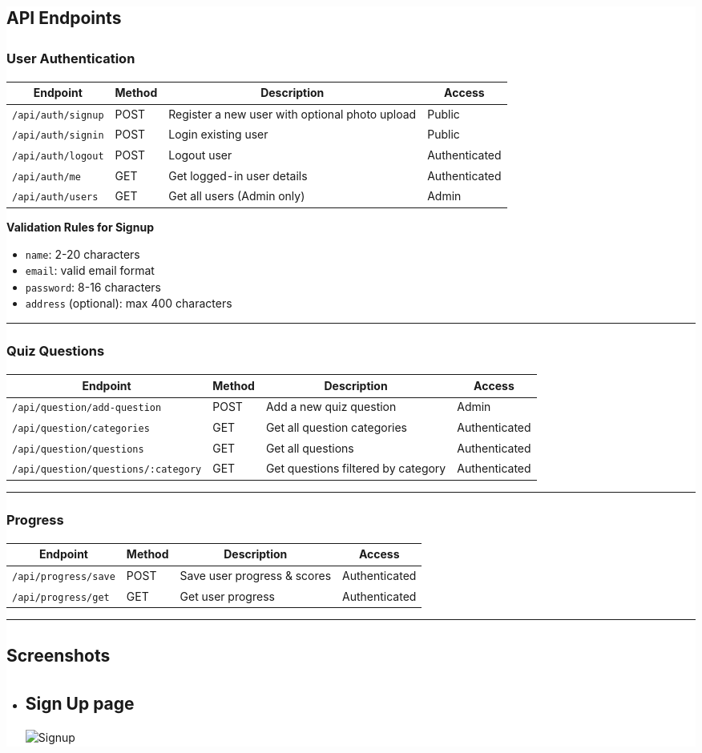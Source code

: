 
## API Endpoints

### **User Authentication**
| Endpoint | Method | Description | Access |
|----------|--------|-------------|--------|
| `/api/auth/signup` | POST | Register a new user with optional photo upload | Public |
| `/api/auth/signin` | POST | Login existing user | Public |
| `/api/auth/logout` | POST | Logout user | Authenticated |
| `/api/auth/me` | GET | Get logged-in user details | Authenticated |
| `/api/auth/users` | GET | Get all users (Admin only) | Admin |

**Validation Rules for Signup**
- `name`: 2-20 characters  
- `email`: valid email format  
- `password`: 8-16 characters  
- `address` (optional): max 400 characters  

---

### **Quiz Questions**
| Endpoint | Method | Description | Access |
|----------|--------|-------------|--------|
| `/api/question/add-question` | POST | Add a new quiz question | Admin |
| `/api/question/categories` | GET | Get all question categories | Authenticated |
| `/api/question/questions` | GET | Get all questions | Authenticated |
| `/api/question/questions/:category` | GET | Get questions filtered by category | Authenticated |

---

### **Progress**
| Endpoint | Method | Description | Access |
|----------|--------|-------------|--------|
| `/api/progress/save` | POST | Save user progress & scores | Authenticated |
| `/api/progress/get` | GET | Get user progress | Authenticated |

---

## Screenshots

- Sign Up page
  ---
  <img width="1366" height="892" alt="Signup" src="https://github.com/user-attachments/assets/52c61f02-74de-4520-bdc2-2933c7b2169a" />
